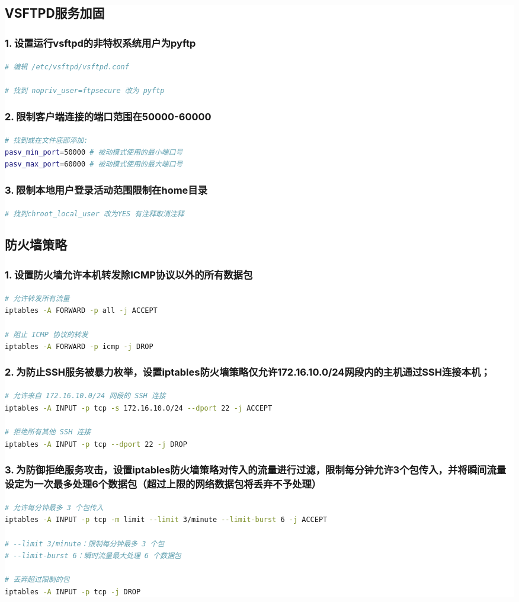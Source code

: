 ## VSFTPD服务加固

### 1. 设置运行vsftpd的非特权系统用户为pyftp
```bash
# 编辑 /etc/vsftpd/vsftpd.conf

# 找到 nopriv_user=ftpsecure 改为 pyftp
```

### 2. 限制客户端连接的端口范围在50000-60000
```bash
# 找到或在文件底部添加:
pasv_min_port=50000 # 被动模式使用的最小端口号
pasv_max_port=60000 # 被动模式使用的最大端口号
```

### 3. 限制本地用户登录活动范围限制在home目录
```bash
# 找到chroot_local_user 改为YES 有注释取消注释
```

## 防火墙策略
### 1. 设置防火墙允许本机转发除ICMP协议以外的所有数据包
```bash
# 允许转发所有流量
iptables -A FORWARD -p all -j ACCEPT

# 阻止 ICMP 协议的转发
iptables -A FORWARD -p icmp -j DROP
```

### 2. 为防止SSH服务被暴力枚举，设置iptables防火墙策略仅允许172.16.10.0/24网段内的主机通过SSH连接本机；
```bash
# 允许来自 172.16.10.0/24 网段的 SSH 连接
iptables -A INPUT -p tcp -s 172.16.10.0/24 --dport 22 -j ACCEPT

# 拒绝所有其他 SSH 连接
iptables -A INPUT -p tcp --dport 22 -j DROP
```

### 3. 为防御拒绝服务攻击，设置iptables防火墙策略对传入的流量进行过滤，限制每分钟允许3个包传入，并将瞬间流量设定为一次最多处理6个数据包（超过上限的网络数据包将丢弃不予处理）
```bash
# 允许每分钟最多 3 个包传入
iptables -A INPUT -p tcp -m limit --limit 3/minute --limit-burst 6 -j ACCEPT

# --limit 3/minute：限制每分钟最多 3 个包
# --limit-burst 6：瞬时流量最大处理 6 个数据包

# 丢弃超过限制的包
iptables -A INPUT -p tcp -j DROP
```
